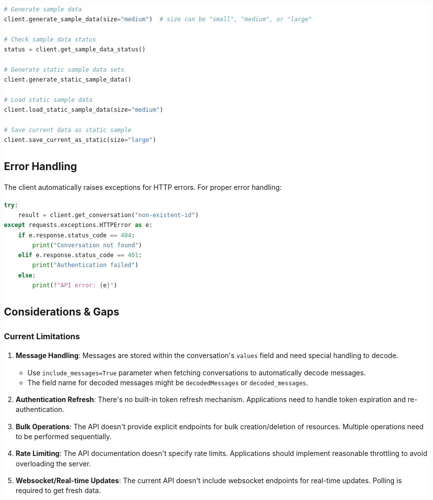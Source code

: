 ```python
# Generate sample data
client.generate_sample_data(size="medium")  # size can be "small", "medium", or "large"

# Check sample data status
status = client.get_sample_data_status()

# Generate static sample data sets
client.generate_static_sample_data()

# Load static sample data
client.load_static_sample_data(size="medium")

# Save current data as static sample
client.save_current_as_static(size="large")
```

## Error Handling

The client automatically raises exceptions for HTTP errors. For proper error handling:

```python
try:
    result = client.get_conversation("non-existent-id")
except requests.exceptions.HTTPError as e:
    if e.response.status_code == 404:
        print("Conversation not found")
    elif e.response.status_code == 401:
        print("Authentication failed")
    else:
        print(f"API error: {e}")
```

## Considerations & Gaps

### Current Limitations

1. **Message Handling**: Messages are stored within the conversation's `values` field and need special handling to decode.
   - Use `include_messages=True` parameter when fetching conversations to automatically decode messages.
   - The field name for decoded messages might be `decodedMessages` or `decoded_messages`.

2. **Authentication Refresh**: There's no built-in token refresh mechanism. Applications need to handle token expiration and re-authentication.

3. **Bulk Operations**: The API doesn't provide explicit endpoints for bulk creation/deletion of resources. Multiple operations need to be performed sequentially.

4. **Rate Limiting**: The API documentation doesn't specify rate limits. Applications should implement reasonable throttling to avoid overloading the server.

5. **Websocket/Real-time Updates**: The current API doesn't include websocket endpoints for real-time updates. Polling is required to get fresh data.
